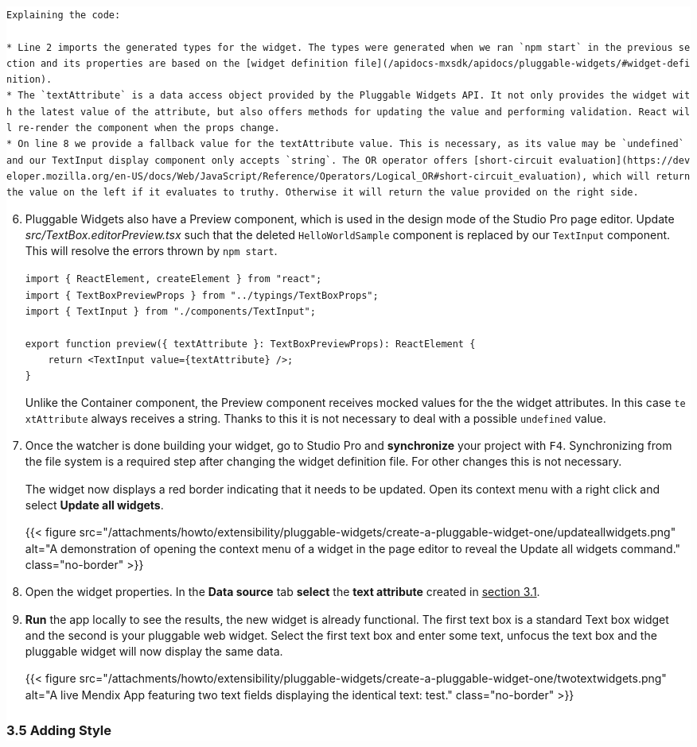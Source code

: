    Explaining the code:

    * Line 2 imports the generated types for the widget. The types were generated when we ran `npm start` in the previous section and its properties are based on the [widget definition file](/apidocs-mxsdk/apidocs/pluggable-widgets/#widget-definition).
    * The `textAttribute` is a data access object provided by the Pluggable Widgets API. It not only provides the widget with the latest value of the attribute, but also offers methods for updating the value and performing validation. React will re-render the component when the props change.
    * On line 8 we provide a fallback value for the textAttribute value. This is necessary, as its value may be `undefined` and our TextInput display component only accepts `string`. The OR operator offers [short-circuit evaluation](https://developer.mozilla.org/en-US/docs/Web/JavaScript/Reference/Operators/Logical_OR#short-circuit_evaluation), which will return the value on the left if it evaluates to truthy. Otherwise it will return the value provided on the right side. 

6. Pluggable Widgets also have a Preview component, which is used in the design mode of the Studio Pro page editor. Update *src/TextBox.editorPreview.tsx* such that the deleted `HelloWorldSample` component is replaced by our `TextInput` component. This will resolve the errors thrown by `npm start`.

    ```tsx
    import { ReactElement, createElement } from "react";
    import { TextBoxPreviewProps } from "../typings/TextBoxProps";
    import { TextInput } from "./components/TextInput";

    export function preview({ textAttribute }: TextBoxPreviewProps): ReactElement {
        return <TextInput value={textAttribute} />;
    }
    ```

    Unlike the Container component, the Preview component receives mocked values for the the widget attributes. In this case `textAttribute` always receives a string. Thanks to this it is not necessary to deal with a possible `undefined` value.

7. Once the watcher is done building your widget, go to Studio Pro and **synchronize** your project with <kbd>F4</kbd>. Synchronizing from the file system is a required step after changing the widget definition file. For other changes this is not necessary.  

    The widget now displays a red border indicating that it needs to be updated. Open its context menu with a right click and select **Update all widgets**.

    {{< figure src="/attachments/howto/extensibility/pluggable-widgets/create-a-pluggable-widget-one/updateallwidgets.png" alt="A demonstration of opening the context menu of a widget in the page editor to reveal the Update all widgets command." class="no-border" >}}

8.  Open the widget properties. In the **Data source** tab **select** the **text attribute** created in [section 3.1](#creating-a-test-project).


9. **Run** the app locally to see the results, the new widget is already functional. The first text box is a standard Text box widget and the second is your pluggable web widget. Select the first text box and enter some text, unfocus the text box and the pluggable widget will now display the same data.

    {{< figure src="/attachments/howto/extensibility/pluggable-widgets/create-a-pluggable-widget-one/twotextwidgets.png" alt="A live Mendix App featuring two text fields displaying the identical text: test." class="no-border" >}}

### 3.5 Adding Style
